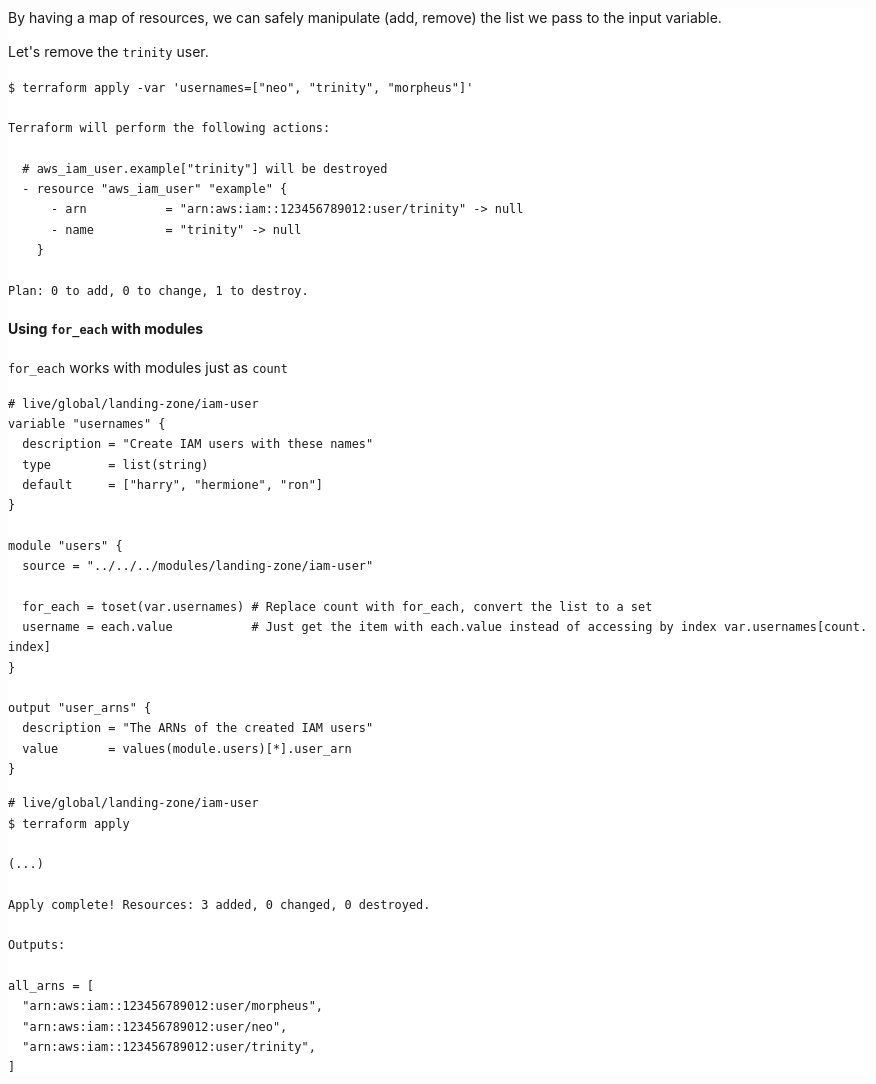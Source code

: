 By having a map of resources, we can safely manipulate (add, remove) the list we pass to the input variable.

Let's remove the `trinity` user.

```shell
$ terraform apply -var 'usernames=["neo", "trinity", "morpheus"]'

Terraform will perform the following actions:

  # aws_iam_user.example["trinity"] will be destroyed
  - resource "aws_iam_user" "example" {
      - arn           = "arn:aws:iam::123456789012:user/trinity" -> null
      - name          = "trinity" -> null
    }

Plan: 0 to add, 0 to change, 1 to destroy.
```

#### Using `for_each` with modules

`for_each` works with modules just as `count`

```t
# live/global/landing-zone/iam-user
variable "usernames" {
  description = "Create IAM users with these names"
  type        = list(string)
  default     = ["harry", "hermione", "ron"]
}

module "users" {
  source = "../../../modules/landing-zone/iam-user"

  for_each = toset(var.usernames) # Replace count with for_each, convert the list to a set
  username = each.value           # Just get the item with each.value instead of accessing by index var.usernames[count.index]
}

output "user_arns" {
  description = "The ARNs of the created IAM users"
  value       = values(module.users)[*].user_arn
}
```

```shell
# live/global/landing-zone/iam-user
$ terraform apply

(...)

Apply complete! Resources: 3 added, 0 changed, 0 destroyed.

Outputs:

all_arns = [
  "arn:aws:iam::123456789012:user/morpheus",
  "arn:aws:iam::123456789012:user/neo",
  "arn:aws:iam::123456789012:user/trinity",
]
```
